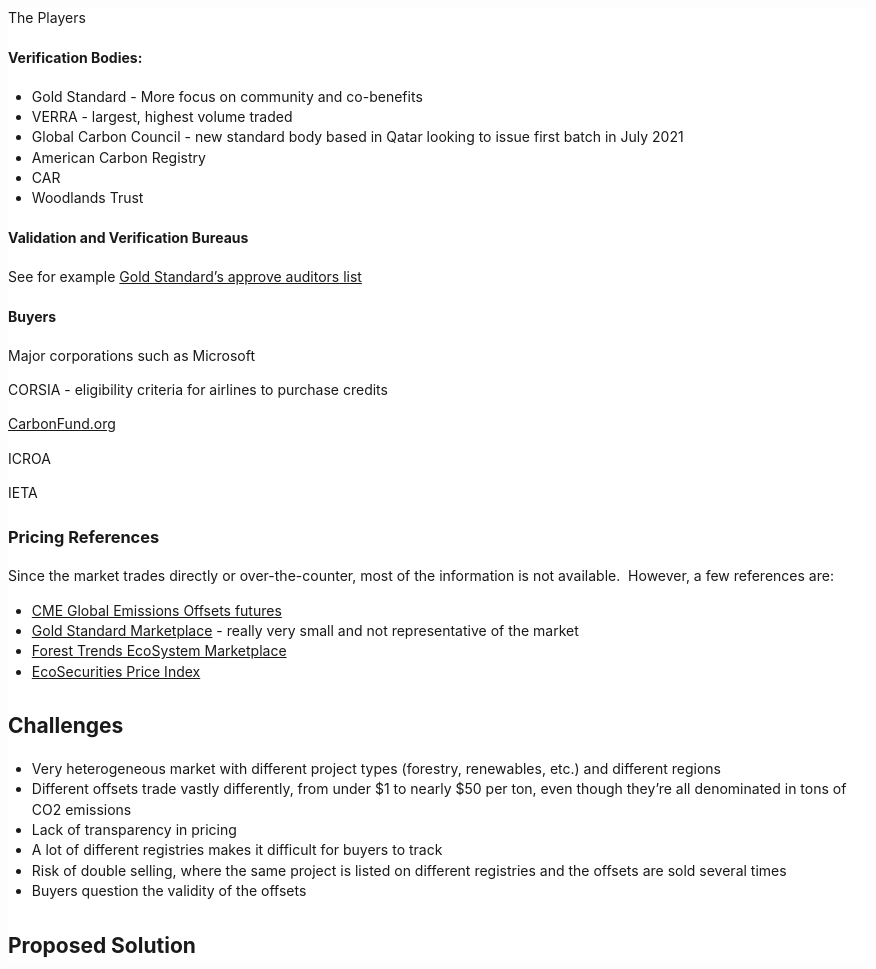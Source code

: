 The Players

#### Verification Bodies:

- Gold Standard - More focus on community and co-benefits
- VERRA - largest, highest volume traded
- Global Carbon Council - new standard body based in Qatar looking to issue first batch in July 2021
- American Carbon Registry
- CAR
- Woodlands Trust

#### Validation and Verification Bureaus

See for example [Gold Standard’s approve auditors list](https://globalgoals.goldstandard.org/approved-auditors/)

#### Buyers

Major corporations such as Microsoft

CORSIA - eligibility criteria for airlines to purchase credits

[CarbonFund.org](http://CarbonFund.org)

ICROA

IETA

### Pricing References

Since the market trades directly or over-the-counter, most of the information is not available.  However, a few references are:

- [CME Global Emissions Offsets futures](https://www.cmegroup.com/education/articles-and-reports/cbl-global-emissions-offset-futures-faq.html)
- [Gold Standard Marketplace](https://marketplace.goldstandard.org/collections/projects) - really very small and not representative of the market
- [Forest Trends EcoSystem Marketplace](https://www.forest-trends.org/who-we-are/initiatives/who-we-areinitiativesecosystem-marketplace/)
- [EcoSecurities Price Index](https://www.ecosecurities.com/price-index)

## Challenges

- Very heterogeneous market with different project types (forestry, renewables, etc.) and different regions
- Different offsets trade vastly differently, from under $1 to nearly $50 per ton, even though they’re all denominated in tons of CO2 emissions
- Lack of transparency in pricing
- A lot of different registries makes it difficult for buyers to track
- Risk of double selling, where the same project is listed on different registries and the offsets are sold several times
- Buyers question the validity of the offsets

## Proposed Solution
